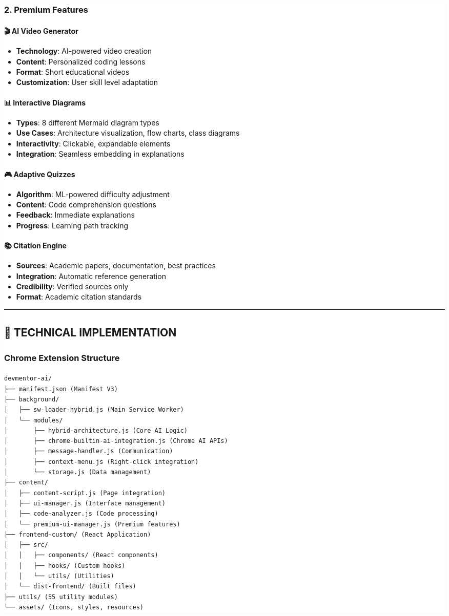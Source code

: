 ### **2. Premium Features**

#### **🎬 AI Video Generator**
- **Technology**: AI-powered video creation
- **Content**: Personalized coding lessons
- **Format**: Short educational videos
- **Customization**: User skill level adaptation

#### **📊 Interactive Diagrams**
- **Types**: 8 different Mermaid diagram types
- **Use Cases**: Architecture visualization, flow charts, class diagrams
- **Interactivity**: Clickable, expandable elements
- **Integration**: Seamless embedding in explanations

#### **🎮 Adaptive Quizzes**
- **Algorithm**: ML-powered difficulty adjustment
- **Content**: Code comprehension questions
- **Feedback**: Immediate explanations
- **Progress**: Learning path tracking

#### **📚 Citation Engine**
- **Sources**: Academic papers, documentation, best practices
- **Integration**: Automatic reference generation
- **Credibility**: Verified sources only
- **Format**: Academic citation standards

---

## 🔧 **TECHNICAL IMPLEMENTATION**

### **Chrome Extension Structure**
```
devmentor-ai/
├── manifest.json (Manifest V3)
├── background/
│   ├── sw-loader-hybrid.js (Main Service Worker)
│   └── modules/
│       ├── hybrid-architecture.js (Core AI Logic)
│       ├── chrome-builtin-ai-integration.js (Chrome AI APIs)
│       ├── message-handler.js (Communication)
│       ├── context-menu.js (Right-click integration)
│       └── storage.js (Data management)
├── content/
│   ├── content-script.js (Page integration)
│   ├── ui-manager.js (Interface management)
│   ├── code-analyzer.js (Code processing)
│   └── premium-ui-manager.js (Premium features)
├── frontend-custom/ (React Application)
│   ├── src/
│   │   ├── components/ (React components)
│   │   ├── hooks/ (Custom hooks)
│   │   └── utils/ (Utilities)
│   └── dist-frontend/ (Built files)
├── utils/ (55 utility modules)
└── assets/ (Icons, styles, resources)
```
